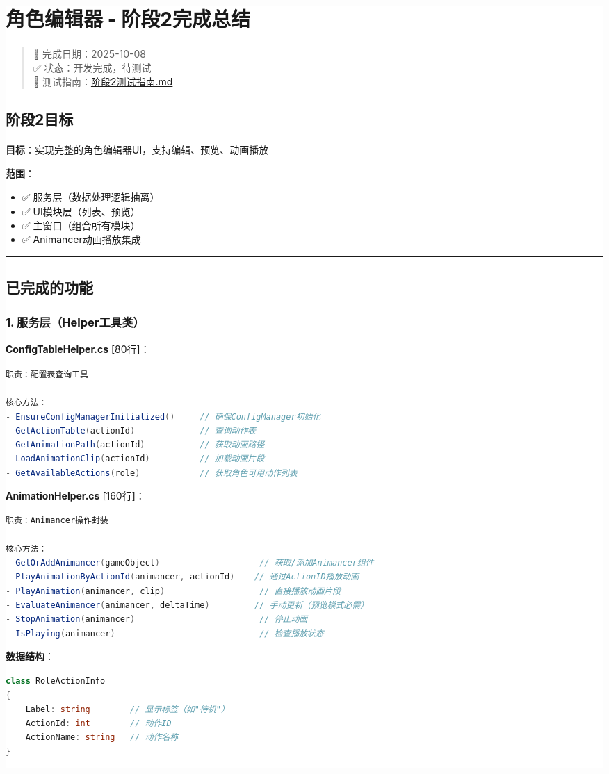 # 角色编辑器 - 阶段2完成总结

> 📅 完成日期：2025-10-08  
> ✅ 状态：开发完成，待测试  
> 📖 测试指南：[阶段2测试指南.md](./阶段2测试指南.md)

## 阶段2目标

**目标**：实现完整的角色编辑器UI，支持编辑、预览、动画播放

**范围**：
- ✅ 服务层（数据处理逻辑抽离）
- ✅ UI模块层（列表、预览）
- ✅ 主窗口（组合所有模块）
- ✅ Animancer动画播放集成

---

## 已完成的功能

### 1. 服务层（Helper工具类）

**ConfigTableHelper.cs** [80行]：
```csharp
职责：配置表查询工具

核心方法：
- EnsureConfigManagerInitialized()     // 确保ConfigManager初始化
- GetActionTable(actionId)             // 查询动作表
- GetAnimationPath(actionId)           // 获取动画路径
- LoadAnimationClip(actionId)          // 加载动画片段
- GetAvailableActions(role)            // 获取角色可用动作列表
```

**AnimationHelper.cs** [160行]：
```csharp
职责：Animancer操作封装

核心方法：
- GetOrAddAnimancer(gameObject)                    // 获取/添加Animancer组件
- PlayAnimationByActionId(animancer, actionId)    // 通过ActionID播放动画
- PlayAnimation(animancer, clip)                   // 直接播放动画片段
- EvaluateAnimancer(animancer, deltaTime)         // 手动更新（预览模式必需）
- StopAnimation(animancer)                         // 停止动画
- IsPlaying(animancer)                             // 检查播放状态
```

**数据结构**：
```csharp
class RoleActionInfo
{
    Label: string        // 显示标签（如"待机"）
    ActionId: int        // 动作ID
    ActionName: string   // 动作名称
}
```

---